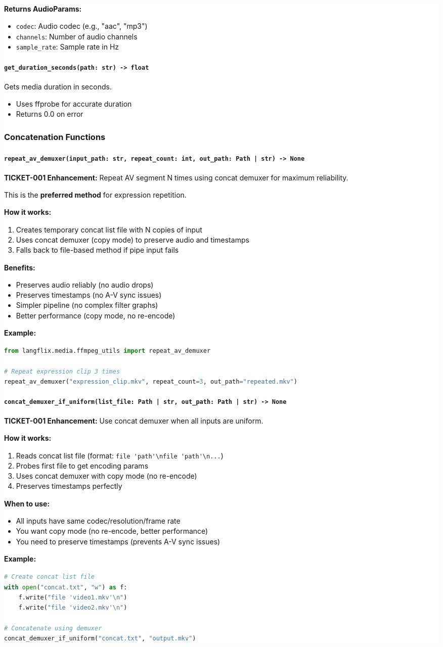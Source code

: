 **Returns AudioParams:**
- `codec`: Audio codec (e.g., "aac", "mp3")
- `channels`: Number of audio channels
- `sample_rate`: Sample rate in Hz

#### `get_duration_seconds(path: str) -> float`
Gets media duration in seconds.

- Uses ffprobe for accurate duration
- Returns 0.0 on error

### Concatenation Functions

#### `repeat_av_demuxer(input_path: str, repeat_count: int, out_path: Path | str) -> None`
**TICKET-001 Enhancement:** Repeat AV segment N times using concat demuxer for maximum reliability.

This is the **preferred method** for expression repetition.

**How it works:**
1. Creates temporary concat list file with N copies of input
2. Uses concat demuxer (copy mode) to preserve audio and timestamps
3. Falls back to file-based method if pipe input fails

**Benefits:**
- Preserves audio reliably (no audio drops)
- Preserves timestamps (no A-V sync issues)
- Simpler pipeline (no complex filter graphs)
- Better performance (copy mode, no re-encode)

**Example:**
```python
from langflix.media.ffmpeg_utils import repeat_av_demuxer

# Repeat expression clip 3 times
repeat_av_demuxer("expression_clip.mkv", repeat_count=3, out_path="repeated.mkv")
```

#### `concat_demuxer_if_uniform(list_file: Path | str, out_path: Path | str) -> None`
**TICKET-001 Enhancement:** Use concat demuxer when all inputs are uniform.

**How it works:**
1. Reads concat list file (format: `file 'path'\nfile 'path'\n...`)
2. Probes first file to get encoding params
3. Uses concat demuxer with copy mode (no re-encode)
4. Preserves timestamps perfectly

**When to use:**
- All inputs have same codec/resolution/frame rate
- You want copy mode (no re-encode, better performance)
- You need to preserve timestamps (prevents A-V sync issues)

**Example:**
```python
# Create concat list file
with open("concat.txt", "w") as f:
    f.write("file 'video1.mkv'\n")
    f.write("file 'video2.mkv'\n")

# Concatenate using demuxer
concat_demuxer_if_uniform("concat.txt", "output.mkv")
```
